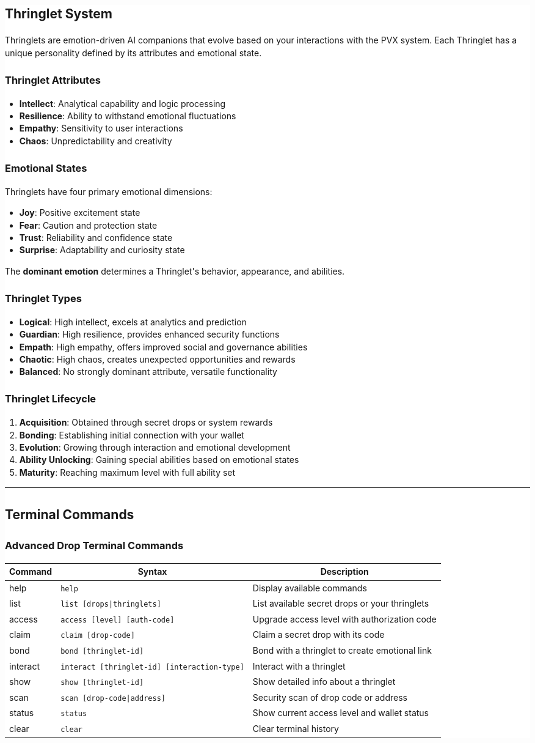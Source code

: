 ## Thringlet System

Thringlets are emotion-driven AI companions that evolve based on your interactions with the PVX system. Each Thringlet has a unique personality defined by its attributes and emotional state.

### Thringlet Attributes

- **Intellect**: Analytical capability and logic processing
- **Resilience**: Ability to withstand emotional fluctuations
- **Empathy**: Sensitivity to user interactions
- **Chaos**: Unpredictability and creativity

### Emotional States

Thringlets have four primary emotional dimensions:
- **Joy**: Positive excitement state
- **Fear**: Caution and protection state
- **Trust**: Reliability and confidence state
- **Surprise**: Adaptability and curiosity state

The **dominant emotion** determines a Thringlet's behavior, appearance, and abilities.

### Thringlet Types

- **Logical**: High intellect, excels at analytics and prediction
- **Guardian**: High resilience, provides enhanced security functions
- **Empath**: High empathy, offers improved social and governance abilities
- **Chaotic**: High chaos, creates unexpected opportunities and rewards
- **Balanced**: No strongly dominant attribute, versatile functionality

### Thringlet Lifecycle

1. **Acquisition**: Obtained through secret drops or system rewards
2. **Bonding**: Establishing initial connection with your wallet
3. **Evolution**: Growing through interaction and emotional development
4. **Ability Unlocking**: Gaining special abilities based on emotional states
5. **Maturity**: Reaching maximum level with full ability set

---

## Terminal Commands

### Advanced Drop Terminal Commands

| Command | Syntax | Description |
|---------|--------|-------------|
| help | `help` | Display available commands |
| list | `list [drops\|thringlets]` | List available secret drops or your thringlets |
| access | `access [level] [auth-code]` | Upgrade access level with authorization code |
| claim | `claim [drop-code]` | Claim a secret drop with its code |
| bond | `bond [thringlet-id]` | Bond with a thringlet to create emotional link |
| interact | `interact [thringlet-id] [interaction-type]` | Interact with a thringlet |
| show | `show [thringlet-id]` | Show detailed info about a thringlet |
| scan | `scan [drop-code\|address]` | Security scan of drop code or address |
| status | `status` | Show current access level and wallet status |
| clear | `clear` | Clear terminal history |
